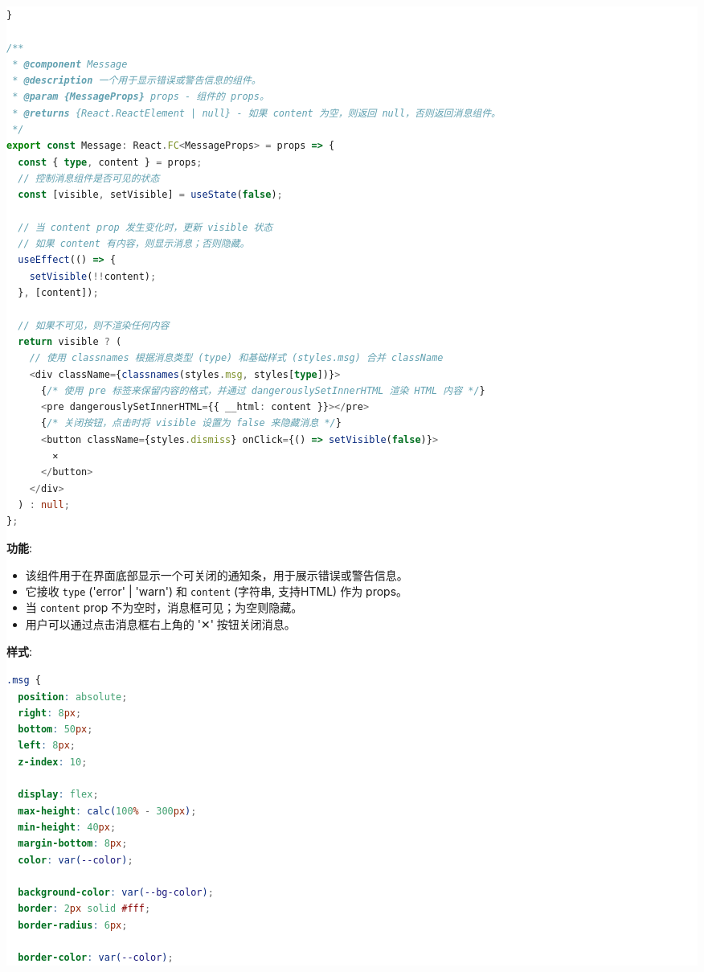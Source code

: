 ```typescript
}

/**
 * @component Message
 * @description 一个用于显示错误或警告信息的组件。
 * @param {MessageProps} props - 组件的 props。
 * @returns {React.ReactElement | null} - 如果 content 为空，则返回 null，否则返回消息组件。
 */
export const Message: React.FC<MessageProps> = props => {
  const { type, content } = props;
  // 控制消息组件是否可见的状态
  const [visible, setVisible] = useState(false);

  // 当 content prop 发生变化时，更新 visible 状态
  // 如果 content 有内容，则显示消息；否则隐藏。
  useEffect(() => {
    setVisible(!!content);
  }, [content]);

  // 如果不可见，则不渲染任何内容
  return visible ? (
    // 使用 classnames 根据消息类型 (type) 和基础样式 (styles.msg) 合并 className
    <div className={classnames(styles.msg, styles[type])}>
      {/* 使用 pre 标签来保留内容的格式，并通过 dangerouslySetInnerHTML 渲染 HTML 内容 */}
      <pre dangerouslySetInnerHTML={{ __html: content }}></pre>
      {/* 关闭按钮，点击时将 visible 设置为 false 来隐藏消息 */}
      <button className={styles.dismiss} onClick={() => setVisible(false)}>
        ✕
      </button>
    </div>
  ) : null;
};

```



**功能**:

-   该组件用于在界面底部显示一个可关闭的通知条，用于展示错误或警告信息。
-   它接收 `type` ('error' | 'warn') 和 `content` (字符串, 支持HTML) 作为 props。
-   当 `content` prop 不为空时，消息框可见；为空则隐藏。
-   用户可以通过点击消息框右上角的 '✕' 按钮关闭消息。

**样式**:

```scss
.msg {
  position: absolute;
  right: 8px;
  bottom: 50px;
  left: 8px;
  z-index: 10;

  display: flex;
  max-height: calc(100% - 300px);
  min-height: 40px;
  margin-bottom: 8px;
  color: var(--color);

  background-color: var(--bg-color);
  border: 2px solid #fff;
  border-radius: 6px;

  border-color: var(--color);

```

  [key: string]: File;
  [ENTRY_FILE_NAME]: {
  [APP_COMPONENT_FILE_NAME]: {
  [IMPORT_MAP_FILE_NAME]: {